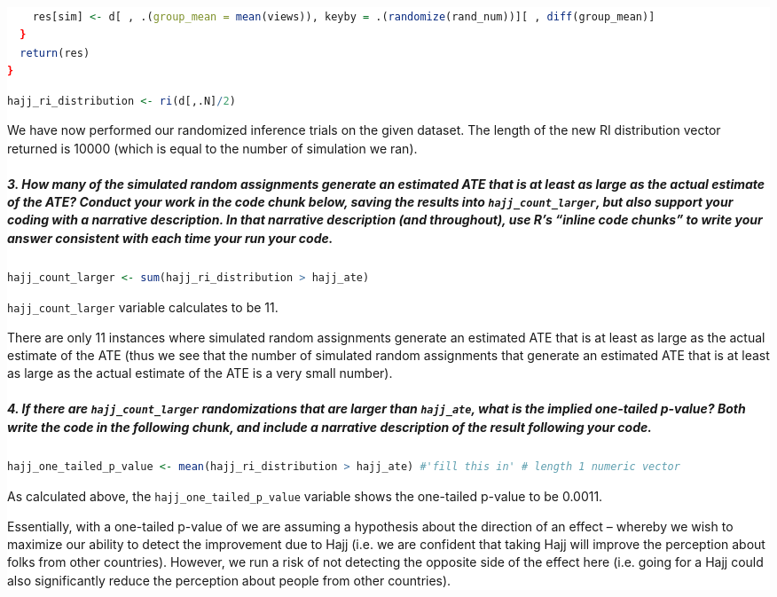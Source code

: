 ``` r
    res[sim] <- d[ , .(group_mean = mean(views)), keyby = .(randomize(rand_num))][ , diff(group_mean)]
  }
  return(res)
}
```

``` r
hajj_ri_distribution <- ri(d[,.N]/2)
```

We have now performed our randomized inference trials on the given
dataset. The length of the new RI distribution vector returned is 10000
(which is equal to the number of simulation we ran).

##### 3\. How many of the simulated random assignments generate an estimated ATE that is at least as large as the actual estimate of the ATE? Conduct your work in the code chunk below, saving the results into `hajj_count_larger`, but also support your coding with a narrative description. In that narrative description (and throughout), use R’s “inline code chunks” to write your answer consistent with each time your run your code.

``` r
hajj_count_larger <- sum(hajj_ri_distribution > hajj_ate)
```

`hajj_count_larger` variable calculates to be 11.

There are only 11 instances where simulated random assignments generate
an estimated ATE that is at least as large as the actual estimate of the
ATE (thus we see that the number of simulated random assignments that
generate an estimated ATE that is at least as large as the actual
estimate of the ATE is a very small number).

##### 4\. If there are `hajj_count_larger` randomizations that are larger than `hajj_ate`, what is the implied *one-tailed* p-value? Both write the code in the following chunk, and include a narrative description of the result following your code.

``` r
hajj_one_tailed_p_value <- mean(hajj_ri_distribution > hajj_ate) #'fill this in' # length 1 numeric vector 
```

As calculated above, the `hajj_one_tailed_p_value` variable shows the
one-tailed p-value to be 0.0011.

Essentially, with a one-tailed p-value of we are assuming a hypothesis
about the direction of an effect – whereby we wish to maximize our
ability to detect the improvement due to Hajj (i.e. we are confident
that taking Hajj will improve the perception about folks from other
countries). However, we run a risk of not detecting the opposite side of
the effect here (i.e. going for a Hajj could also significantly reduce
the perception about people from other countries).
